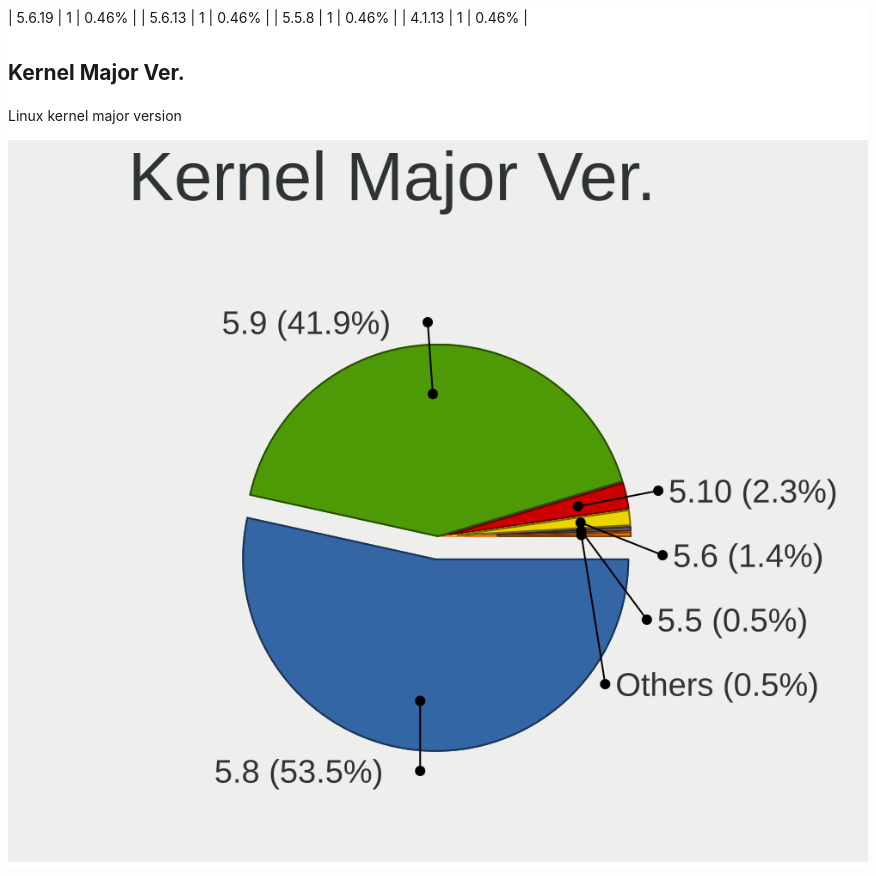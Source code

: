 | 5.6.19  | 1         | 0.46%   |
| 5.6.13  | 1         | 0.46%   |
| 5.5.8   | 1         | 0.46%   |
| 4.1.13  | 1         | 0.46%   |

Kernel Major Ver.
-----------------

Linux kernel major version

![Kernel Major Ver.](./images/pie_chart/os_kernel_major.svg)
